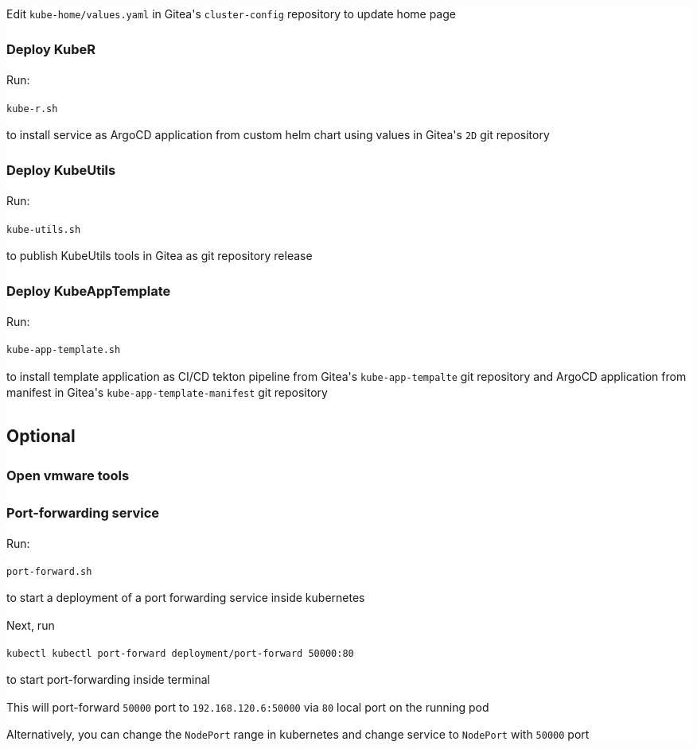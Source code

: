 Edit `kube-home/values.yaml` in Gitea's `cluster-config` repository to update home page

### Deploy KubeR

Run:
```sh
kube-r.sh
```
to install service as ArgoCD application from custom helm chart using values in Gitea's `2D` git repository

### Deploy KubeUtils

Run:
```sh
kube-utils.sh
```
to publish KubeUtils tools in Gitea as git repository release

### Deploy KubeAppTemplate

Run:
```sh
kube-app-template.sh
```
to install template application as CI/CD tekton pipeline from Gitea's `kube-app-tempalte` git repository and ArgoCD application from manifest in Gitea's `kube-app-template-manifest` git repository

## Optional

### Open vmware tools



### Port-forwarding service

Run:
```sh
port-forward.sh
```
to start a deployment of a port forwarding service inside kubernetes

Next, run
```sh
kubectl kubectl port-forward deployment/port-forward 50000:80
```
to start port-forwarding inside terminal

This will port-forward `50000` port to `192.168.120.6:50000` via `80` local port on the running pod

Alternatively, you can change the `NodePort` range in kubernetes and change service to `NodePort` with `50000` port